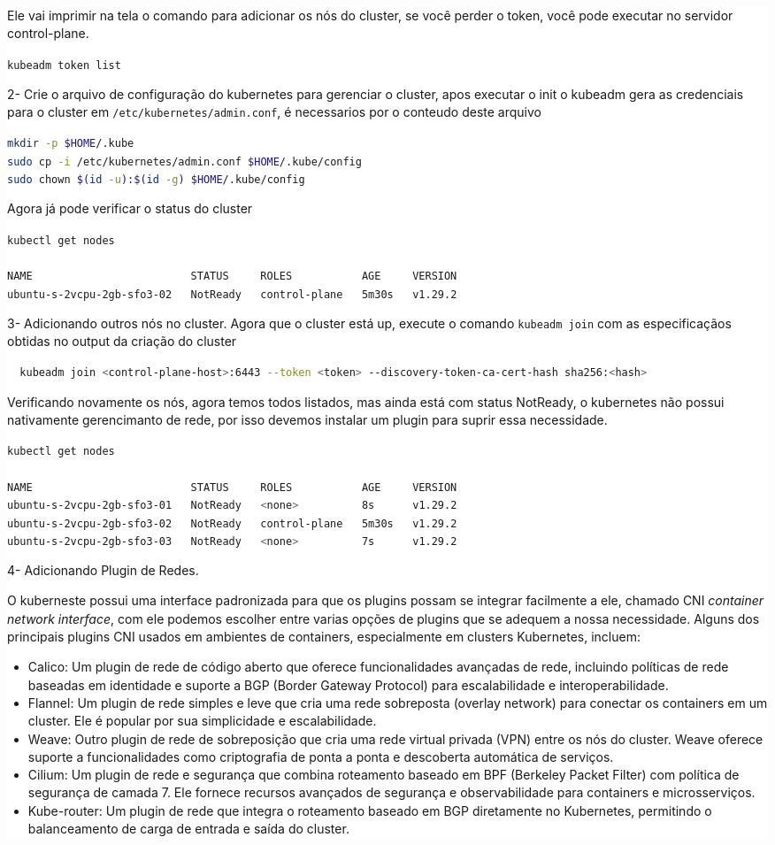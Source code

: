 Ele vai imprimir na tela o comando para adicionar os nós do cluster, se você perder o token, você pode executar no servidor control-plane.

```bash
kubeadm token list
```

2- Crie o arquivo de configuração do kubernetes para gerenciar o cluster, apos executar o init o kubeadm gera as credenciais para o cluster em  ``` /etc/kubernetes/admin.conf ```, é necessarios por o conteudo deste arquivo  

```bash
mkdir -p $HOME/.kube
sudo cp -i /etc/kubernetes/admin.conf $HOME/.kube/config
sudo chown $(id -u):$(id -g) $HOME/.kube/config
```
Agora já pode verificar o status do cluster

```bash	
kubectl get nodes

NAME                         STATUS     ROLES           AGE     VERSION
ubuntu-s-2vcpu-2gb-sfo3-02   NotReady   control-plane   5m30s   v1.29.2
```

3- Adicionando outros nós no cluster. Agora que o cluster está up, execute o comando ``` kubeadm join ``` com as especificaçãos obtidas no output da criação do cluster

```bash
  kubeadm join <control-plane-host>:6443 --token <token> --discovery-token-ca-cert-hash sha256:<hash>
```

Verificando novamente os nós, agora temos todos listados, mas ainda está com status NotReady, o kubernetes não possui nativamente gerencimanto de rede, por isso devemos instalar um plugin para suprir essa necessidade.

```bash	
kubectl get nodes

NAME                         STATUS     ROLES           AGE     VERSION
ubuntu-s-2vcpu-2gb-sfo3-01   NotReady   <none>          8s      v1.29.2
ubuntu-s-2vcpu-2gb-sfo3-02   NotReady   control-plane   5m30s   v1.29.2
ubuntu-s-2vcpu-2gb-sfo3-03   NotReady   <none>          7s      v1.29.2
```

4- Adicionando Plugin de Redes.

O kuberneste possui uma interface padronizada para que os plugins possam se integrar facilmente a ele, chamado CNI *container network interface*, com ele podemos escolher entre varias opções de plugins que se adequem a nossa necessidade.
Alguns dos principais plugins CNI usados em ambientes de containers, especialmente em clusters Kubernetes, incluem:

- Calico: Um plugin de rede de código aberto que oferece funcionalidades avançadas de rede, incluindo políticas de rede baseadas em identidade e suporte a BGP (Border Gateway Protocol) para escalabilidade e interoperabilidade.
- Flannel: Um plugin de rede simples e leve que cria uma rede sobreposta (overlay network) para conectar os containers em um cluster. Ele é popular por sua simplicidade e escalabilidade.
- Weave: Outro plugin de rede de sobreposição que cria uma rede virtual privada (VPN) entre os nós do cluster. Weave oferece suporte a funcionalidades como criptografia de ponta a ponta e descoberta automática de serviços.
- Cilium: Um plugin de rede e segurança que combina roteamento baseado em BPF (Berkeley Packet Filter) com política de segurança de camada 7. Ele fornece recursos avançados de segurança e observabilidade para containers e microsserviços.
- Kube-router: Um plugin de rede que integra o roteamento baseado em BGP diretamente no Kubernetes, permitindo o balanceamento de carga de entrada e saída do cluster.

